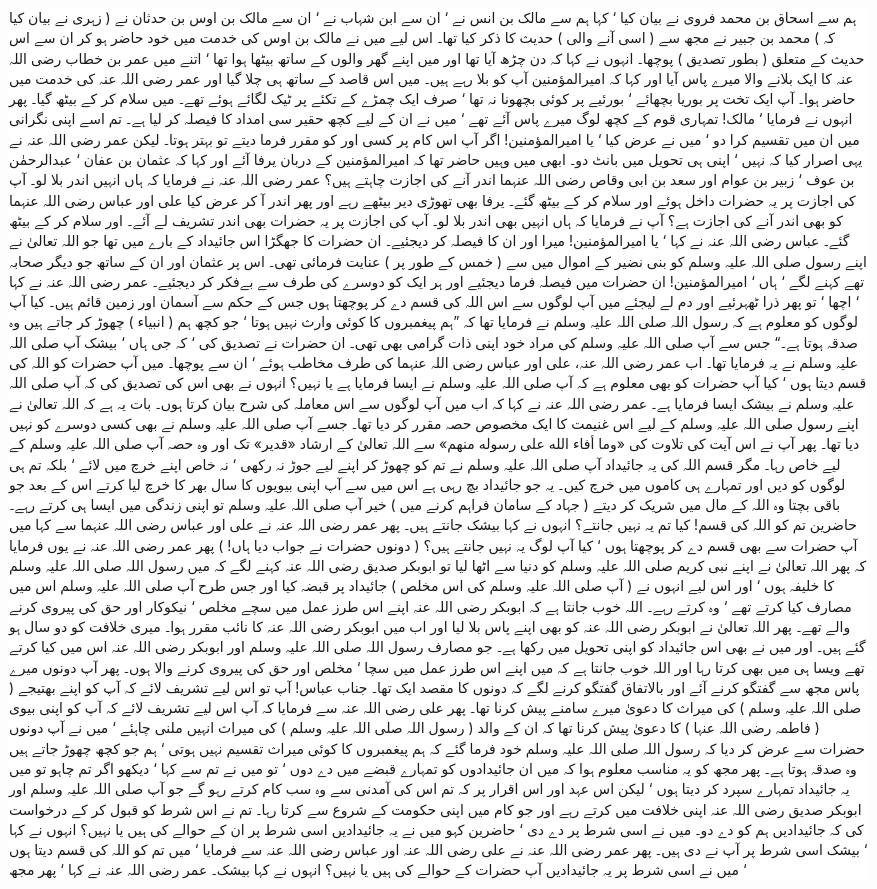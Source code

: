 ہم سے اسحاق بن محمد فروی نے بیان کیا ‘ کہا ہم سے مالک بن انس نے ‘ ان سے ابن شہاب نے ‘ ان سے مالک بن اوس بن حدثان نے ( زہری نے بیان کیا کہ ) محمد بن جبیر نے مجھ سے ( اسی آنے والی ) حدیث کا ذکر کیا تھا۔ اس لیے میں نے مالک بن اوس کی خدمت میں خود حاضر ہو کر ان سے اس حدیث کے متعلق ( بطور تصدیق ) پوچھا۔ انہوں نے کہا کہ دن چڑھ آیا تھا اور میں اپنے گھر والوں کے ساتھ بیٹھا ہوا تھا ‘ اتنے میں عمر بن خطاب رضی اللہ عنہ کا ایک بلانے والا میرے پاس آیا اور کہا کہ امیرالمؤمنین آپ کو بلا رہے ہیں۔ میں اس قاصد کے ساتھ ہی چلا گیا اور عمر رضی اللہ عنہ کی خدمت میں حاضر ہوا۔ آپ ایک تخت پر بوریا بچھائے ‘ بورئیے پر کوئی بچھونا نہ تھا ‘ صرف ایک چمڑے کے تکئے پر ٹیک لگائے ہوئے تھے۔ میں سلام کر کے بیٹھ گیا۔ پھر انہوں نے فرمایا ‘ مالک! تمہاری قوم کے کچھ لوگ میرے پاس آئے تھے ‘ میں نے ان کے لیے کچھ حقیر سی امداد کا فیصلہ کر لیا ہے۔ تم اسے اپنی نگرانی میں ان میں تقسیم کرا دو ‘ میں نے عرض کیا ‘ یا امیرالمؤمنین! اگر آپ اس کام پر کسی اور کو مقرر فرما دیتے تو بہتر ہوتا۔ لیکن عمر رضی اللہ عنہ نے یہی اصرار کیا کہ نہیں ‘ اپنی ہی تحویل میں بانٹ دو۔ ابھی میں وہیں حاضر تھا کہ امیرالمؤمنین کے دربان یرفا آئے اور کہا کہ عثمان بن عفان ‘ عبدالرحمٰن بن عوف ‘ زبیر بن عوام اور سعد بن ابی وقاص رضی اللہ عنہما اندر آنے کی اجازت چاہتے ہیں؟ عمر رضی اللہ عنہ نے فرمایا کہ ہاں انہیں اندر بلا لو۔ آپ کی اجازت پر یہ حضرات داخل ہوئے اور سلام کر کے بیٹھ گئے۔ یرفا بھی تھوڑی دیر بیٹھے رہے اور پھر اندر آ کر عرض کیا علی اور عباس رضی اللہ عنہما کو بھی اندر آنے کی اجازت ہے؟ آپ نے فرمایا کہ ہاں انہیں بھی اندر بلا لو۔ آپ کی اجازت پر یہ حضرات بھی اندر تشریف لے آئے۔ اور سلام کر کے بیٹھ گئے۔ عباس رضی اللہ عنہ نے کہا ‘ یا امیرالمؤمنین! میرا اور ان کا فیصلہ کر دیجئیے۔ ان حضرات کا جھگڑا اس جائیداد کے بارے میں تھا جو اللہ تعالیٰ نے اپنے رسول صلی اللہ علیہ وسلم کو بنی نضیر کے اموال میں سے ( خمس کے طور پر ) عنایت فرمائی تھی۔ اس پر عثمان اور ان کے ساتھ جو دیگر صحابہ تھے کہنے لگے ‘ ہاں ‘ امیرالمؤمنین! ان حضرات میں فیصلہ فرما دیجئیے اور ہر ایک کو دوسرے کی طرف سے بےفکر کر دیجئیے۔ عمر رضی اللہ عنہ نے کہا ‘ اچھا ‘ تو پھر ذرا ٹھہرئیے اور دم لے لیجئے میں آپ لوگوں سے اس اللہ کی قسم دے کر پوچھتا ہوں جس کے حکم سے آسمان اور زمین قائم ہیں۔ کیا آپ لوگوں کو معلوم ہے کہ رسول اللہ صلی اللہ علیہ وسلم نے فرمایا تھا کہ ”ہم پیغمبروں کا کوئی وارث نہیں ہوتا ‘ جو کچھ ہم ( انبیاء ) چھوڑ کر جاتے ہیں وہ صدقہ ہوتا ہے۔“ جس سے آپ صلی اللہ علیہ وسلم کی مراد خود اپنی ذات گرامی بھی تھی۔ ان حضرات نے تصدیق کی ‘ کہ جی ہاں ‘ بیشک آپ صلی اللہ علیہ وسلم نے یہ فرمایا تھا۔ اب عمر رضی اللہ عنہ، علی اور عباس رضی اللہ عنہما کی طرف مخاطب ہوئے ‘ ان سے پوچھا۔ میں آپ حضرات کو اللہ کی قسم دیتا ہوں ‘ کیا آپ حضرات کو بھی معلوم ہے کہ آپ صلی اللہ علیہ وسلم نے ایسا فرمایا ہے یا نہیں؟ انہوں نے بھی اس کی تصدیق کی کہ آپ صلی اللہ علیہ وسلم نے بیشک ایسا فرمایا ہے۔ عمر رضی اللہ عنہ نے کہا کہ اب میں آپ لوگوں سے اس معاملہ کی شرح بیان کرتا ہوں۔ بات یہ ہے کہ اللہ تعالیٰ نے اپنے رسول صلی اللہ علیہ وسلم کے لیے اس غنیمت کا ایک مخصوص حصہ مقرر کر دیا تھا۔ جسے آپ صلی اللہ علیہ وسلم نے بھی کسی دوسرے کو نہیں دیا تھا۔ پھر آپ نے اس آیت کی تلاوت کی «وما أفاء الله على رسوله منهم‏» سے اللہ تعالیٰ کے ارشاد «قدير‏» تک اور وہ حصہ آپ صلی اللہ علیہ وسلم کے لیے خاص رہا۔ مگر قسم اللہ کی یہ جائیداد آپ صلی اللہ علیہ وسلم نے تم کو چھوڑ کر اپنے لیے جوڑ نہ رکھی ‘ نہ خاص اپنے خرچ میں لائے ‘ بلکہ تم ہی لوگوں کو دیں اور تمہارے ہی کاموں میں خرچ کیں۔ یہ جو جائیداد بچ رہی ہے اس میں سے آپ اپنی بیویوں کا سال بھر کا خرچ لیا کرتے اس کے بعد جو باقی بچتا وہ اللہ کے مال میں شریک کر دیتے ( جہاد کے سامان فراہم کرنے میں ) خیر آپ صلی اللہ علیہ وسلم تو اپنی زندگی میں ایسا ہی کرتے رہے۔ حاضرین تم کو اللہ کی قسم! کیا تم یہ نہیں جانتے؟ انہوں نے کہا بیشک جانتے ہیں۔ پھر عمر رضی اللہ عنہ نے علی اور عباس رضی اللہ عنہما سے کہا میں آپ حضرات سے بھی قسم دے کر پوچھتا ہوں ‘ کیا آپ لوگ یہ نہیں جانتے ہیں؟ ( دونوں حضرات نے جواب دیا ہاں! ) پھر عمر رضی اللہ عنہ نے یوں فرمایا کہ پھر اللہ تعالیٰ نے اپنے نبی کریم صلی اللہ علیہ وسلم کو دنیا سے اٹھا لیا تو ابوبکر صدیق رضی اللہ عنہ کہنے لگے کہ میں رسول اللہ صلی اللہ علیہ وسلم کا خلیفہ ہوں ‘ اور اس لیے انہوں نے ( آپ صلی اللہ علیہ وسلم کی اس مخلص ) جائیداد پر قبضہ کیا اور جس طرح آپ صلی اللہ علیہ وسلم اس میں مصارف کیا کرتے تھے ‘ وہ کرتے رہے۔ اللہ خوب جانتا ہے کہ ابوبکر رضی اللہ عنہ اپنے اس طرز عمل میں سچے مخلص ‘ نیکوکار اور حق کی پیروی کرنے والے تھے۔ پھر اللہ تعالیٰ نے ابوبکر رضی اللہ عنہ کو بھی اپنے پاس بلا لیا اور اب میں ابوبکر رضی اللہ عنہ کا نائب مقرر ہوا۔ میری خلافت کو دو سال ہو گئے ہیں۔ اور میں نے بھی اس جائیداد کو اپنی تحویل میں رکھا ہے۔ جو مصارف رسول اللہ صلی اللہ علیہ وسلم اور ابوبکر رضی اللہ عنہ اس میں کیا کرتے تھے ویسا ہی میں بھی کرتا رہا اور اللہ خوب جانتا ہے کہ میں اپنے اس طرز عمل میں سچا ‘ مخلص اور حق کی پیروی کرنے والا ہوں۔ پھر آپ دونوں میرے پاس مجھ سے گفتگو کرنے آئے اور بالاتفاق گفتگو کرنے لگے کہ دونوں کا مقصد ایک تھا۔ جناب عباس! آپ تو اس لیے تشریف لائے کہ آپ کو اپنے بھتیجے ( صلی اللہ علیہ وسلم ) کی میراث کا دعویٰ میرے سامنے پیش کرنا تھا۔ پھر علی رضی اللہ عنہ سے فرمایا کہ آپ اس لیے تشریف لائے کہ آپ کو اپنی بیوی ( فاطمہ رضی اللہ عنہا ) کا دعویٰ پیش کرنا تھا کہ ان کے والد ( رسول اللہ صلی اللہ علیہ وسلم ) کی میراث انہیں ملنی چاہئے ‘ میں نے آپ دونوں حضرات سے عرض کر دیا کہ رسول اللہ صلی اللہ علیہ وسلم خود فرما گئے کہ ہم پیغمبروں کا کوئی میراث تقسیم نہیں ہوتی ‘ ہم جو کچھ چھوڑ جاتے ہیں وہ صدقہ ہوتا ہے۔ پھر مجھ کو یہ مناسب معلوم ہوا کہ میں ان جائیدادوں کو تمہارے قبضے میں دے دوں ‘ تو میں نے تم سے کہا ‘ دیکھو اگر تم چاہو تو میں یہ جائیداد تمہارے سپرد کر دیتا ہوں ‘ لیکن اس عہد اور اس اقرار پر کہ تم اس کی آمدنی سے وہ سب کام کرتے رہو گے جو آپ صلی اللہ علیہ وسلم اور ابوبکر صدیق رضی اللہ عنہ اپنی خلافت میں کرتے رہے اور جو کام میں اپنی حکومت کے شروع سے کرتا رہا۔ تم نے اس شرط کو قبول کر کے درخواست کی کہ جائیدادیں ہم کو دے دو۔ میں نے اسی شرط پر دے دی ‘ حاضرین کہو میں نے یہ جائیدادیں اسی شرط پر ان کے حوالے کی ہیں یا نہیں؟ انہوں نے کہا ‘ بیشک اسی شرط پر آپ نے دی ہیں۔ پھر عمر رضی اللہ عنہ نے علی رضی اللہ عنہ اور عباس رضی اللہ عنہ سے فرمایا ‘ میں تم کو اللہ کی قسم دیتا ہوں ‘ میں نے اسی شرط پر یہ جائیدادیں آپ حضرات کے حوالے کی ہیں یا نہیں؟ انہوں نے کہا بیشک۔ عمر رضی اللہ عنہ نے کہا ‘ پھر مجھ
